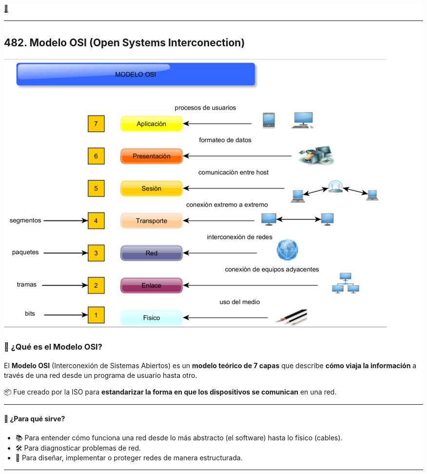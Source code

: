 
[🔼](#índice)

---

## **482. Modelo OSI (Open Systems Interconection)**

![Modelo OSI](../img/6_Ciberseguridad_Defensiva/Modelo_OSI.jpg "Modelo OSI")

### 🧠 ¿Qué es el Modelo OSI?

El **Modelo OSI** (Interconexión de Sistemas Abiertos) es un **modelo teórico de 7 capas** que describe **cómo viaja la información** a través de una red desde un programa de usuario hasta otro.

📦 Fue creado por la ISO para **estandarizar la forma en que los dispositivos se comunican** en una red.

---

#### 🎯 ¿Para qué sirve?

- 📚 Para entender cómo funciona una red desde lo más abstracto (el software) hasta lo físico (cables).
- 🛠️ Para diagnosticar problemas de red.
- 📡 Para diseñar, implementar o proteger redes de manera estructurada.

---
